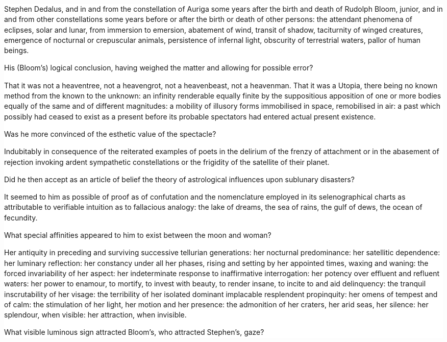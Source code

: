 Stephen Dedalus, and in and from the constellation of Auriga some years
after the birth and death of Rudolph Bloom, junior, and in and from
other constellations some years before or after the birth or death of
other persons: the attendant phenomena of eclipses, solar and lunar,
from immersion to emersion, abatement of wind, transit of shadow,
taciturnity of winged creatures, emergence of nocturnal or crepuscular
animals, persistence of infernal light, obscurity of terrestrial waters,
pallor of human beings.

His (Bloom’s) logical conclusion, having weighed the matter and allowing
for possible error?

That it was not a heaventree, not a heavengrot, not a heavenbeast, not a
heavenman. That it was a Utopia, there being no known method from the
known to the unknown: an infinity renderable equally finite by the
suppositious apposition of one or more bodies equally of the same and of
different magnitudes: a mobility of illusory forms immobilised in space,
remobilised in air: a past which possibly had ceased to exist as a
present before its probable spectators had entered actual present
existence.

Was he more convinced of the esthetic value of the spectacle?

Indubitably in consequence of the reiterated examples of poets in the
delirium of the frenzy of attachment or in the abasement of rejection
invoking ardent sympathetic constellations or the frigidity of the
satellite of their planet.

Did he then accept as an article of belief the theory of astrological
influences upon sublunary disasters?

It seemed to him as possible of proof as of confutation and the
nomenclature employed in its selenographical charts as attributable to
verifiable intuition as to fallacious analogy: the lake of dreams, the
sea of rains, the gulf of dews, the ocean of fecundity.

What special affinities appeared to him to exist between the moon and
woman?

Her antiquity in preceding and surviving successive tellurian
generations: her nocturnal predominance: her satellitic dependence: her
luminary reflection: her constancy under all her phases, rising and
setting by her appointed times, waxing and waning: the forced
invariability of her aspect: her indeterminate response to inaffirmative
interrogation: her potency over effluent and refluent waters: her power
to enamour, to mortify, to invest with beauty, to render insane, to
incite to and aid delinquency: the tranquil inscrutability of her
visage: the terribility of her isolated dominant implacable resplendent
propinquity: her omens of tempest and of calm: the stimulation of her
light, her motion and her presence: the admonition of her craters, her
arid seas, her silence: her splendour, when visible: her attraction,
when invisible.

What visible luminous sign attracted Bloom’s, who attracted Stephen’s,
gaze?
